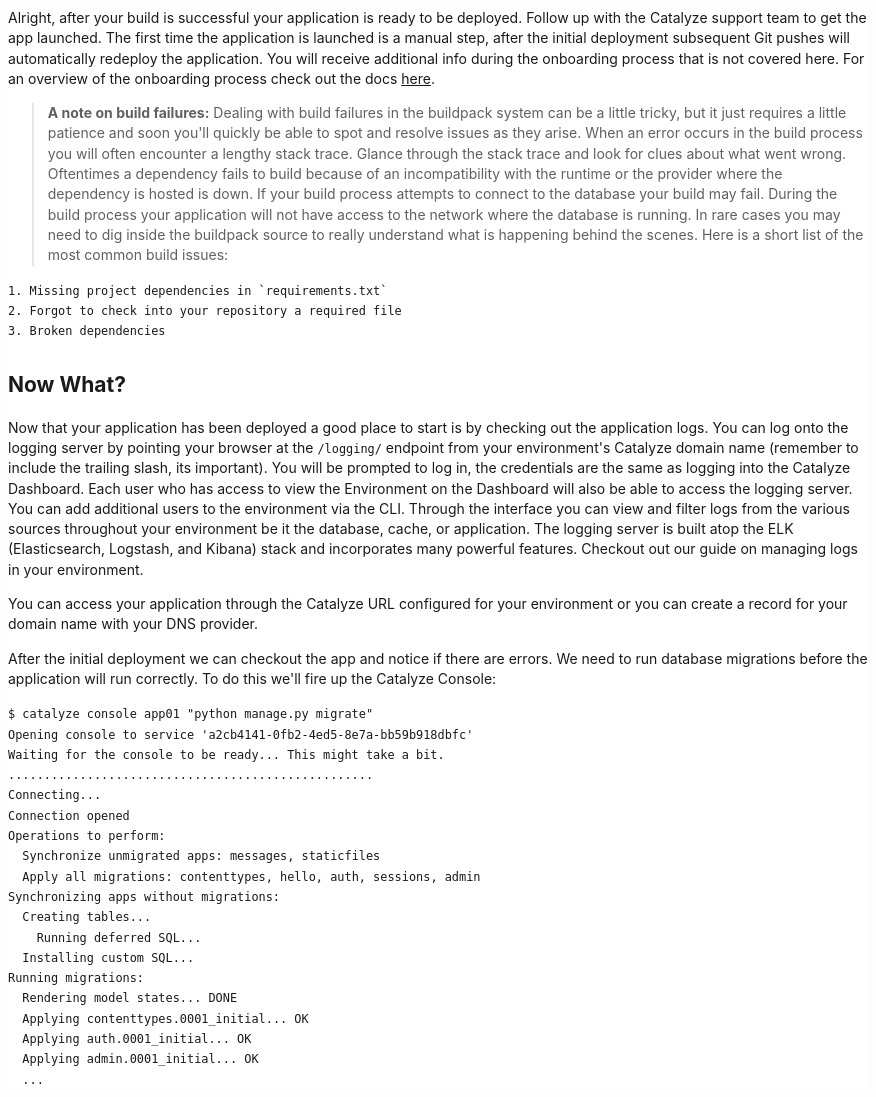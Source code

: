 Alright, after your build is successful your application is ready to be deployed. Follow up with the Catalyze support team to get the app launched. The first time the application is launched is a manual step, after the initial deployment subsequent Git pushes will automatically redeploy the application. You will receive additional info during the onboarding process that is not covered here. For an overview of the onboarding process check out the docs [here](https://resources.catalyze.io/paas/getting-started/deploying-your-first-app/).

> **A note on build failures:**
Dealing with build failures in the buildpack system can be a little tricky, but it just requires a little patience and soon you'll quickly be able to spot and resolve issues as they arise. When an error occurs in the build process you will often encounter a lengthy stack trace. Glance through the stack trace and look for clues about what went wrong. Oftentimes a dependency fails to build because of an incompatibility with the runtime or the provider where the dependency is hosted is down. If your build process attempts to connect to the database your build may fail. During the build process your application will not have access to the network where the database is running. In rare cases you may need to dig inside the buildpack source to really understand what is happening behind the scenes. Here is a short list of the most common build issues:
>
	1. Missing project dependencies in `requirements.txt`
	2. Forgot to check into your repository a required file
	3. Broken dependencies

## Now What?
Now that your application has been deployed a good place to start is by checking out the application logs. You can log onto the logging server by pointing your browser at the `/logging/` endpoint from your environment's Catalyze domain name (remember to include the trailing slash, its important). You will be prompted to log in, the credentials are the same as logging into the Catalyze Dashboard. Each user who has access to view the Environment on the Dashboard will also be able to access the logging server. You can add additional users to the environment via the CLI. Through the interface you can view and filter logs from the various sources throughout your environment be it the database, cache, or application. The logging server is built atop the ELK (Elasticsearch, Logstash, and Kibana) stack and incorporates many powerful features. Checkout out our guide on managing logs in your environment.

You can access your application through the Catalyze URL configured for your environment or you can create a record for your domain name with your DNS provider.

After the initial deployment we can checkout the app and notice if there are errors. We need to run database migrations before the application will run correctly. To do this we'll fire up the Catalyze Console:

```
$ catalyze console app01 "python manage.py migrate"
Opening console to service 'a2cb4141-0fb2-4ed5-8e7a-bb59b918dbfc'
Waiting for the console to be ready... This might take a bit.
...................................................
Connecting...
Connection opened
Operations to perform:
  Synchronize unmigrated apps: messages, staticfiles
  Apply all migrations: contenttypes, hello, auth, sessions, admin
Synchronizing apps without migrations:
  Creating tables...
    Running deferred SQL...
  Installing custom SQL...
Running migrations:
  Rendering model states... DONE
  Applying contenttypes.0001_initial... OK
  Applying auth.0001_initial... OK
  Applying admin.0001_initial... OK
  ...
```
